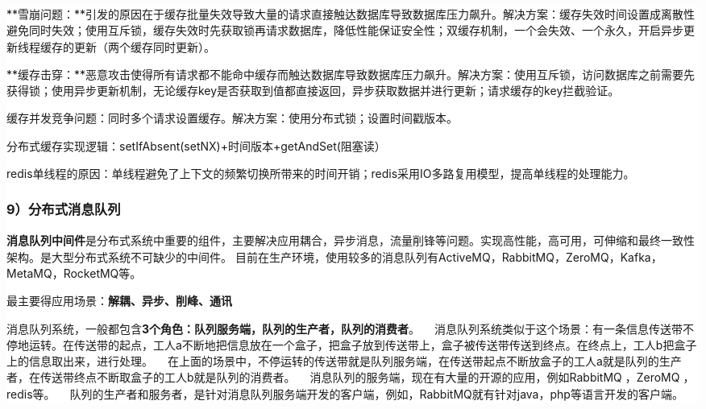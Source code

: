 **雪崩问题：**引发的原因在于缓存批量失效导致大量的请求直接触达数据库导致数据库压力飙升。解决方案：缓存失效时间设置成离散性避免同时失效；使用互斥锁，缓存失效时先获取锁再请求数据库，降低性能保证安全性；双缓存机制，一个会失效、一个永久，开启异步更新线程缓存的更新（两个缓存同时更新）。

**缓存击穿：**恶意攻击使得所有请求都不能命中缓存而触达数据库导致数据库压力飙升。解决方案：使用互斥锁，访问数据库之前需要先获得锁；使用异步更新机制，无论缓存key是否获取到值都直接返回，异步获取数据并进行更新；请求缓存的key拦截验证。

缓存并发竞争问题：同时多个请求设置缓存。解决方案：使用分布式锁；设置时间戳版本。

分布式缓存实现逻辑：setIfAbsent(setNX)+时间版本+getAndSet(阻塞读）

redis单线程的原因：单线程避免了上下文的频繁切换所带来的时间开销；redis采用IO多路复用模型，提高单线程的处理能力。

### 9）分布式消息队列

**消息队列中间件**是分布式系统中重要的组件，主要解决应用耦合，异步消息，流量削锋等问题。实现高性能，高可用，可伸缩和最终一致性架构。是大型分布式系统不可缺少的中间件。 目前在生产环境，使用较多的消息队列有ActiveMQ，RabbitMQ，ZeroMQ，Kafka，MetaMQ，RocketMQ等。

最主要得应用场景：**解耦、异步、削峰、通讯**

消息队列系统，一般都包含**3个角色：队列服务端，队列的生产者，队列的消费者**。
 　消息队列系统类似于这个场景：有一条信息传送带不停地运转。在传送带的起点，工人a不断地把信息放在一个盒子，把盒子放到传送带上，盒子被传送带传送到终点。在终点上，工人b把盒子上的信息取出来，进行处理。
 　在上面的场景中，不停运转的传送带就是队列服务端，在传送带起点不断放盒子的工人a就是队列的生产者，在传送带终点不断取盒子的工人b就是队列的消费者。
 　消息队列的服务端，现在有大量的开源的应用，例如RabbitMQ ，ZeroMQ ，redis等。
 　队列的生产者和服务者，是针对消息队列服务端开发的客户端，例如，RabbitMQ就有针对java，php等语言开发的客户端。